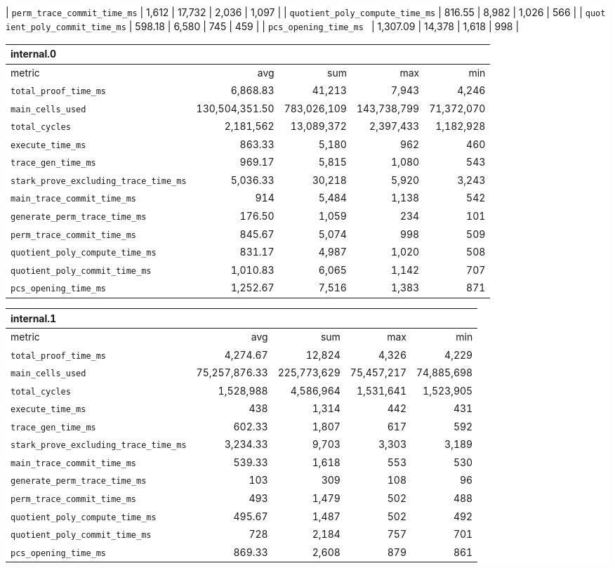 | `perm_trace_commit_time_ms` |  1,612 |  17,732 |  2,036 |  1,097 |
| `quotient_poly_compute_time_ms` |  816.55 |  8,982 |  1,026 |  566 |
| `quotient_poly_commit_time_ms` |  598.18 |  6,580 |  745 |  459 |
| `pcs_opening_time_ms ` |  1,307.09 |  14,378 |  1,618 |  998 |

| internal.0 |||||
|:---|---:|---:|---:|---:|
|metric|avg|sum|max|min|
| `total_proof_time_ms ` |  6,868.83 |  41,213 |  7,943 |  4,246 |
| `main_cells_used     ` |  130,504,351.50 |  783,026,109 |  143,738,799 |  71,372,070 |
| `total_cycles        ` |  2,181,562 |  13,089,372 |  2,397,433 |  1,182,928 |
| `execute_time_ms     ` |  863.33 |  5,180 |  962 |  460 |
| `trace_gen_time_ms   ` |  969.17 |  5,815 |  1,080 |  543 |
| `stark_prove_excluding_trace_time_ms` |  5,036.33 |  30,218 |  5,920 |  3,243 |
| `main_trace_commit_time_ms` |  914 |  5,484 |  1,138 |  542 |
| `generate_perm_trace_time_ms` |  176.50 |  1,059 |  234 |  101 |
| `perm_trace_commit_time_ms` |  845.67 |  5,074 |  998 |  509 |
| `quotient_poly_compute_time_ms` |  831.17 |  4,987 |  1,020 |  508 |
| `quotient_poly_commit_time_ms` |  1,010.83 |  6,065 |  1,142 |  707 |
| `pcs_opening_time_ms ` |  1,252.67 |  7,516 |  1,383 |  871 |

| internal.1 |||||
|:---|---:|---:|---:|---:|
|metric|avg|sum|max|min|
| `total_proof_time_ms ` |  4,274.67 |  12,824 |  4,326 |  4,229 |
| `main_cells_used     ` |  75,257,876.33 |  225,773,629 |  75,457,217 |  74,885,698 |
| `total_cycles        ` |  1,528,988 |  4,586,964 |  1,531,641 |  1,523,905 |
| `execute_time_ms     ` |  438 |  1,314 |  442 |  431 |
| `trace_gen_time_ms   ` |  602.33 |  1,807 |  617 |  592 |
| `stark_prove_excluding_trace_time_ms` |  3,234.33 |  9,703 |  3,303 |  3,189 |
| `main_trace_commit_time_ms` |  539.33 |  1,618 |  553 |  530 |
| `generate_perm_trace_time_ms` |  103 |  309 |  108 |  96 |
| `perm_trace_commit_time_ms` |  493 |  1,479 |  502 |  488 |
| `quotient_poly_compute_time_ms` |  495.67 |  1,487 |  502 |  492 |
| `quotient_poly_commit_time_ms` |  728 |  2,184 |  757 |  701 |
| `pcs_opening_time_ms ` |  869.33 |  2,608 |  879 |  861 |
